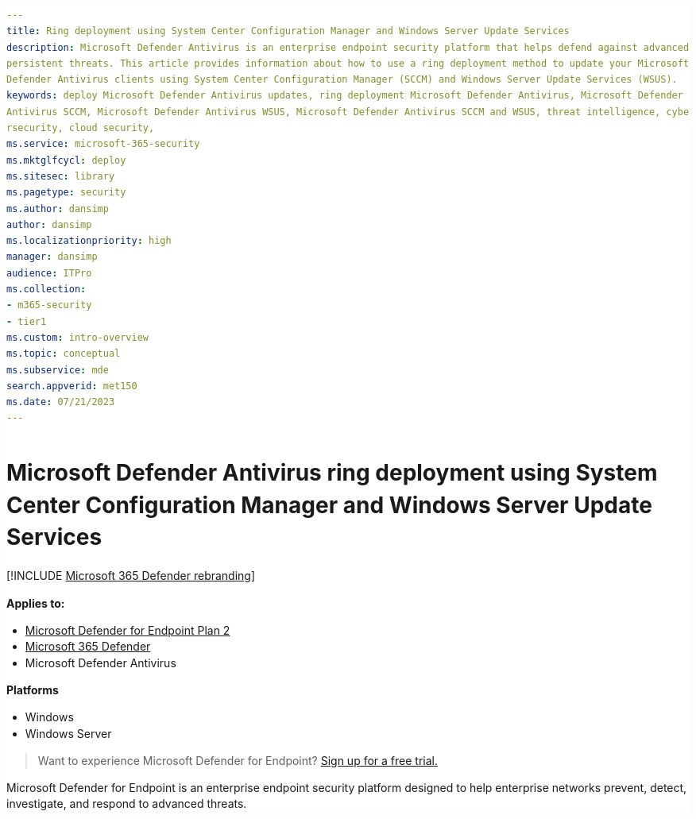 ```yaml
---
title: Ring deployment using System Center Configuration Manager and Windows Server Update Services
description: Microsoft Defender Antivirus is an enterprise endpoint security platform that helps defend against advanced persistent threats. This article provides information about how to use a ring deployment method to update your Microsoft Defender Antivirus clients using System Center Configuration Manager (SCCM) and Windows Server Update Services (WSUS).
keywords: deploy Microsoft Defender Antivirus updates, ring deployment Microsoft Defender Antivirus, Microsoft Defender Antivirus SCCM, Microsoft Defender Antivirus WSUS, Microsoft Defender Antivirus SCCM and WSUS, threat intelligence, cybersecurity, cloud security,
ms.service: microsoft-365-security
ms.mktglfcycl: deploy
ms.sitesec: library
ms.pagetype: security
ms.author: dansimp
author: dansimp
ms.localizationpriority: high
manager: dansimp
audience: ITPro
ms.collection: 
- m365-security
- tier1
ms.custom: intro-overview
ms.topic: conceptual
ms.subservice: mde
search.appverid: met150
ms.date: 07/21/2023
---
```


# Microsoft Defender Antivirus ring deployment using System Center Configuration Manager and Windows Server Update Services

[!INCLUDE [Microsoft 365 Defender rebranding](../../includes/microsoft-defender.md)]

**Applies to:**

- [Microsoft Defender for Endpoint Plan 2](https://go.microsoft.com/fwlink/p/?linkid=2154037)
- [Microsoft 365 Defender](https://go.microsoft.com/fwlink/?linkid=2118804)
- Microsoft Defender Antivirus

**Platforms**

- Windows
- Windows Server

> Want to experience Microsoft Defender for Endpoint? [Sign up for a free trial.](https://signup.microsoft.com/create-account/signup?products=7f379fee-c4f9-4278-b0a1-e4c8c2fcdf7e&ru=https://aka.ms/MDEp2OpenTrial?ocid=docs-wdatp-exposedapis-abovefoldlink)

Microsoft Defender for Endpoint is an enterprise endpoint security platform designed to help enterprise networks prevent, detect, investigate, and respond to advanced threats.
